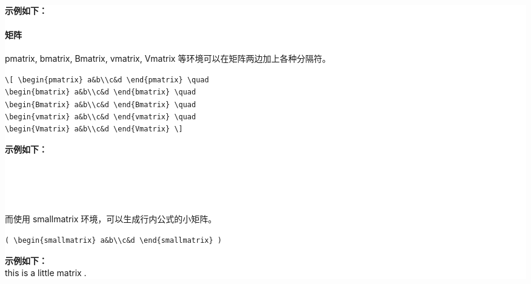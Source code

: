 <p><strong>示例如下：</strong> <br>
<script type="math/tex" id="MathJax-Element-418">  
[ x_1,x_2,\dots ,x_n\quad 1,2,\cdots ,n\quad  
\vdots\quad \ddots ]</script></p>



<h4 id="矩阵">矩阵</h4>

<p>pmatrix, bmatrix, Bmatrix, vmatrix, Vmatrix 等环境可以在矩阵两边加上各种分隔符。</p>



<pre class="prettyprint"><code class="language-tex hljs "><span class="hljs-command">\[</span> <span class="hljs-command">\begin</span><span class="hljs-special">{</span>pmatrix<span class="hljs-special">}</span> a<span class="hljs-special">&amp;</span>b<span class="hljs-command">\\</span>c<span class="hljs-special">&amp;</span>d <span class="hljs-command">\end</span><span class="hljs-special">{</span>pmatrix<span class="hljs-special">}</span> <span class="hljs-command">\quad</span>
<span class="hljs-command">\begin</span><span class="hljs-special">{</span>bmatrix<span class="hljs-special">}</span> a<span class="hljs-special">&amp;</span>b<span class="hljs-command">\\</span>c<span class="hljs-special">&amp;</span>d <span class="hljs-command">\end</span><span class="hljs-special">{</span>bmatrix<span class="hljs-special">}</span> <span class="hljs-command">\quad</span>
<span class="hljs-command">\begin</span><span class="hljs-special">{</span>Bmatrix<span class="hljs-special">}</span> a<span class="hljs-special">&amp;</span>b<span class="hljs-command">\\</span>c<span class="hljs-special">&amp;</span>d <span class="hljs-command">\end</span><span class="hljs-special">{</span>Bmatrix<span class="hljs-special">}</span> <span class="hljs-command">\quad</span>
<span class="hljs-command">\begin</span><span class="hljs-special">{</span>vmatrix<span class="hljs-special">}</span> a<span class="hljs-special">&amp;</span>b<span class="hljs-command">\\</span>c<span class="hljs-special">&amp;</span>d <span class="hljs-command">\end</span><span class="hljs-special">{</span>vmatrix<span class="hljs-special">}</span> <span class="hljs-command">\quad</span>
<span class="hljs-command">\begin</span><span class="hljs-special">{</span>Vmatrix<span class="hljs-special">}</span> a<span class="hljs-special">&amp;</span>b<span class="hljs-command">\\</span>c<span class="hljs-special">&amp;</span>d <span class="hljs-command">\end</span><span class="hljs-special">{</span>Vmatrix<span class="hljs-special">}</span> <span class="hljs-command">\]</span></code></pre>

<p><strong>示例如下：</strong> <br>
<script type="math/tex; mode=display" id="MathJax-Element-649">\begin{pmatrix} a&b\\c&d \end{pmatrix}</script>  <br>
<script type="math/tex; mode=display" id="MathJax-Element-650">\begin{bmatrix} a&b\\c&d \end{bmatrix}</script>  <br>
<script type="math/tex; mode=display" id="MathJax-Element-651">\begin{Bmatrix} a&b\\c&d \end{Bmatrix}</script>  <br>
<script type="math/tex; mode=display" id="MathJax-Element-652">\begin{vmatrix} a&b\\c&d \end{vmatrix}</script>  <br>
<script type="math/tex; mode=display" id="MathJax-Element-653">\begin{Vmatrix} a&b\\c&d \end{Vmatrix}</script></p>

<p>而使用 smallmatrix 环境，可以生成行内公式的小矩阵。</p>

<p><code>( \begin{smallmatrix} a&amp;b\\c&amp;d \end{smallmatrix} )</code> </p>

<p><strong>示例如下：</strong> <br>
this is a little matrix <script type="math/tex" id="MathJax-Element-654"> ( \begin{smallmatrix} a&b\\c&d \end{smallmatrix} ) </script>.</p>
